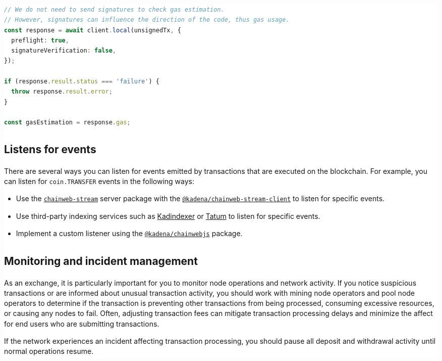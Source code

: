 ```typescript
// We do not need to send signatures to check gas estimation.
// However, signatures can influence the direction of the code, thus gas usage.
const response = await client.local(unsignedTx, {
  preflight: true,
  signatureVerification: false,
});

if (response.result.status === 'failure') {
  throw response.result.error;
}

const gasEstimation = response.gas;
```

## Listens for events

There are several ways you can listen for events emitted by transactions that are executed on the blockchain.
For example, you can listen for `coin.TRANSFER` events in the following ways:

- Use the [`chainweb-stream`](https://github.com/kadena-io/chainweb-stream) server package with the
[`@kadena/chainweb-stream-client`](https://www.npmjs.com/package/@kadena/chainweb-stream-client) to listen for specific events.

- Use third-party indexing services such as [Kadindexer](https://www.kadindexer.io/) or [Tatum](https://www.tatum.io/chain/kadena) to listen for specific events.

- Implement a custom listener using the [`@kadena/chainwebjs`](https://www.npmjs.com/package/@kadena/chainwebjs)
package.

## Monitoring and incident management

As an exchange, it is particularly important for you to monitor node operations and network activity.
If you notice suspicious transactions or are informed about unusual transaction activity, you should work with mining node operators and pool node operators to determine if the transaction is preventing other transactions from being processed, consuming excessive resources, or causing any nodes to fail.
Often, adjusting transaction fees can mitigate transaction processing delays and minimize the affect for end users who are submitting transactions.

If the network experiences an incident affecting transaction processing, you should pause all deposit and withdrawal activity until normal operations resume.